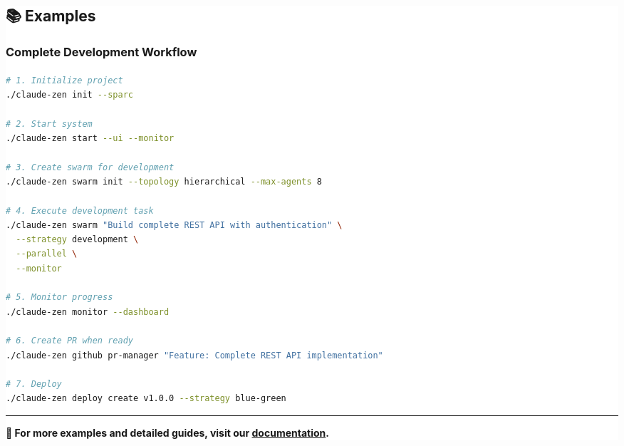 ## 📚 Examples

### Complete Development Workflow
```bash
# 1. Initialize project
./claude-zen init --sparc

# 2. Start system
./claude-zen start --ui --monitor

# 3. Create swarm for development
./claude-zen swarm init --topology hierarchical --max-agents 8

# 4. Execute development task
./claude-zen swarm "Build complete REST API with authentication" \
  --strategy development \
  --parallel \
  --monitor

# 5. Monitor progress
./claude-zen monitor --dashboard

# 6. Create PR when ready
./claude-zen github pr-manager "Feature: Complete REST API implementation"

# 7. Deploy
./claude-zen deploy create v1.0.0 --strategy blue-green
```

---

**📖 For more examples and detailed guides, visit our [documentation](https://github.com/ruvnet/claude-code-flow/docs).**